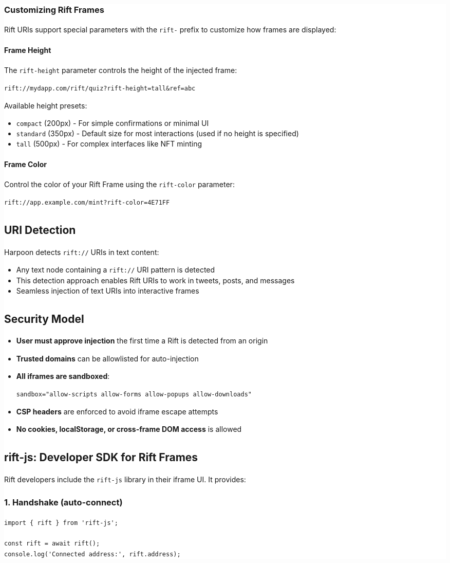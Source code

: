 ### Customizing Rift Frames

Rift URIs support special parameters with the `rift-` prefix to customize how frames are displayed:

#### Frame Height

The `rift-height` parameter controls the height of the injected frame:

```
rift://mydapp.com/rift/quiz?rift-height=tall&ref=abc
```

Available height presets:
- `compact` (200px) - For simple confirmations or minimal UI
- `standard` (350px) - Default size for most interactions (used if no height is specified)
- `tall` (500px) - For complex interfaces like NFT minting

#### Frame Color

Control the color of your Rift Frame using the `rift-color` parameter:

```
rift://app.example.com/mint?rift-color=4E71FF
```

## URI Detection

Harpoon detects `rift://` URIs in text content:

- Any text node containing a `rift://` URI pattern is detected
- This detection approach enables Rift URIs to work in tweets, posts, and messages
- Seamless injection of text URIs into interactive frames

## Security Model

- **User must approve injection** the first time a Rift is detected from an origin
- **Trusted domains** can be allowlisted for auto-injection
- **All iframes are sandboxed**:

  ```html
  sandbox="allow-scripts allow-forms allow-popups allow-downloads"
  ```

- **CSP headers** are enforced to avoid iframe escape attempts
- **No cookies, localStorage, or cross-frame DOM access** is allowed

## rift-js: Developer SDK for Rift Frames

Rift developers include the `rift-js` library in their iframe UI. It provides:

### 1. **Handshake** (auto-connect)

```
import { rift } from 'rift-js';

const rift = await rift();
console.log('Connected address:', rift.address);
```
